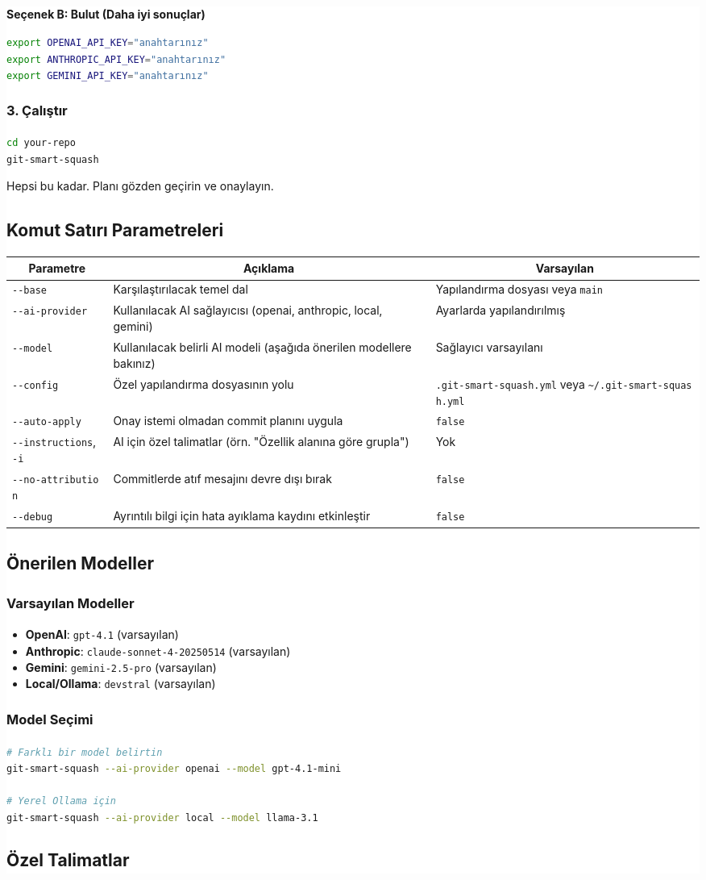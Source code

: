 **Seçenek B: Bulut (Daha iyi sonuçlar)**
```bash
export OPENAI_API_KEY="anahtarınız"
export ANTHROPIC_API_KEY="anahtarınız"
export GEMINI_API_KEY="anahtarınız"
```

### 3. Çalıştır

```bash
cd your-repo
git-smart-squash
```
Hepsi bu kadar. Planı gözden geçirin ve onaylayın.

## Komut Satırı Parametreleri

| Parametre | Açıklama | Varsayılan |
|-----------|----------|------------|
| `--base` | Karşılaştırılacak temel dal | Yapılandırma dosyası veya `main` |
| `--ai-provider` | Kullanılacak AI sağlayıcısı (openai, anthropic, local, gemini) | Ayarlarda yapılandırılmış |
| `--model` | Kullanılacak belirli AI modeli (aşağıda önerilen modellere bakınız) | Sağlayıcı varsayılanı |
| `--config` | Özel yapılandırma dosyasının yolu | `.git-smart-squash.yml` veya `~/.git-smart-squash.yml` |
| `--auto-apply` | Onay istemi olmadan commit planını uygula | `false` |
| `--instructions`, `-i` | AI için özel talimatlar (örn. "Özellik alanına göre grupla") | Yok |
| `--no-attribution` | Commitlerde atıf mesajını devre dışı bırak | `false` |
| `--debug` | Ayrıntılı bilgi için hata ayıklama kaydını etkinleştir | `false` |

## Önerilen Modeller

### Varsayılan Modeller
- **OpenAI**: `gpt-4.1` (varsayılan)
- **Anthropic**: `claude-sonnet-4-20250514` (varsayılan)
- **Gemini**: `gemini-2.5-pro` (varsayılan)
- **Local/Ollama**: `devstral` (varsayılan)

### Model Seçimi
```bash
# Farklı bir model belirtin
git-smart-squash --ai-provider openai --model gpt-4.1-mini

# Yerel Ollama için
git-smart-squash --ai-provider local --model llama-3.1
```

## Özel Talimatlar
